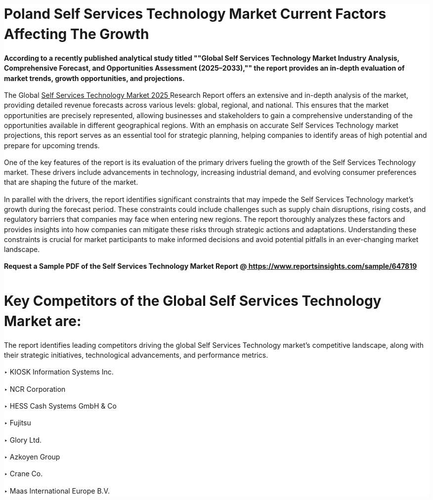# Poland Self Services Technology Market Current Factors Affecting The Growth

<strong>According to a recently published analytical study titled ""Global Self Services Technology Market Industry Analysis, Comprehensive Forecast, and Opportunities Assessment (2025–2033),"" the report provides an in-depth evaluation of market trends, growth opportunities, and projections.</strong>

The Global <a href=https://www.reportsinsights.com/sample/647819>Self Services Technology Market 2025 </a> Research Report offers an extensive and in-depth analysis of the market, providing detailed revenue forecasts across various levels: global, regional, and national. This ensures that the market opportunities are precisely represented, allowing businesses and stakeholders to gain a comprehensive understanding of the opportunities available in different geographical regions. With an emphasis on accurate Self Services Technology market projections, this report serves as an essential tool for strategic planning, helping companies to identify areas of high potential and prepare for upcoming trends.

One of the key features of the report is its evaluation of the primary drivers fueling the growth of the Self Services Technology market. These drivers include advancements in technology, increasing industrial demand, and evolving consumer preferences that are shaping the future of the market. 

In parallel with the drivers, the report identifies significant constraints that may impede the Self Services Technology market’s growth during the forecast period. These constraints could include challenges such as supply chain disruptions, rising costs, and regulatory barriers that companies may face when entering new regions. The report thoroughly analyzes these factors and provides insights into how companies can mitigate these risks through strategic actions and adaptations. Understanding these constraints is crucial for market participants to make informed decisions and avoid potential pitfalls in an ever-changing market landscape.

<strong>Request a Sample PDF of the Self Services Technology Market Report </strong><strong>@<a href=https://www.reportsinsights.com/sample/647819> https://www.reportsinsights.com/sample/647819</a></strong></font>

# <strong>Key Competitors of the Global Self Services Technology Market are:</strong>

The report identifies leading competitors driving the global Self Services Technology market’s competitive landscape, along with their strategic initiatives, technological advancements, and performance metrics.

‣ KIOSK Information Systems Inc.

‣ NCR Corporation

‣ HESS Cash Systems GmbH & Co

‣ Fujitsu

‣ Glory Ltd.

‣ Azkoyen Group

‣ Crane Co.

‣ Maas International Europe B.V.
